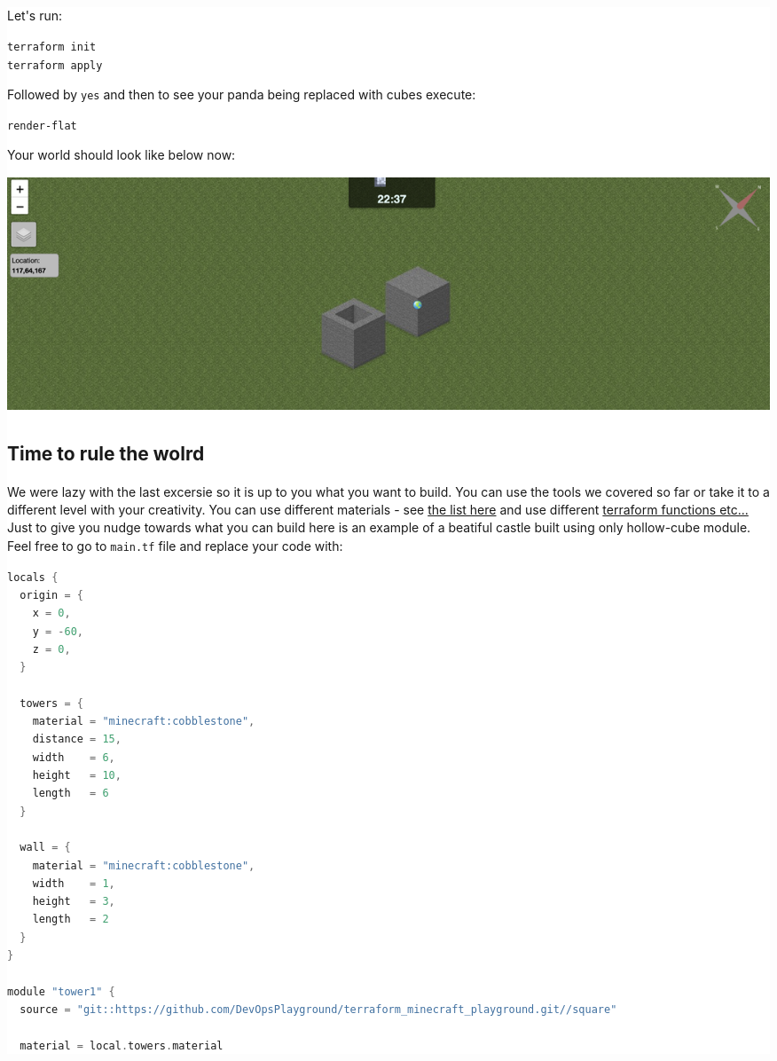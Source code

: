 Let's run:
```bash
terraform init
terraform apply
```
Followed by `yes` and then to see your panda being replaced with cubes execute:
```bash
render-flat
```
Your world should look like below now:

<p align="center">
  <img src="./images/cubes.png" />
</p>

## Time to rule the wolrd
We were lazy with the last excersie so it is up to you what you want to build. You can use the tools we covered so far or take it to a different level with your creativity. You can use different materials - see [the list here](https://www.minecraftinfo.com/idnamelist.htm) and use different [terraform functions etc...](https://developer.hashicorp.com/terraform/language)
Just to give you nudge towards what you can build here is an example of a beatiful castle built using only hollow-cube module. Feel free to go to `main.tf` file and replace your code with:
```go
locals {
  origin = {
    x = 0,
    y = -60,
    z = 0,
  }

  towers = {
    material = "minecraft:cobblestone",
    distance = 15,
    width    = 6,
    height   = 10,
    length   = 6
  }

  wall = {
    material = "minecraft:cobblestone",
    width    = 1,
    height   = 3,
    length   = 2
  }
}

module "tower1" {
  source = "git::https://github.com/DevOpsPlayground/terraform_minecraft_playground.git//square"

  material = local.towers.material

```